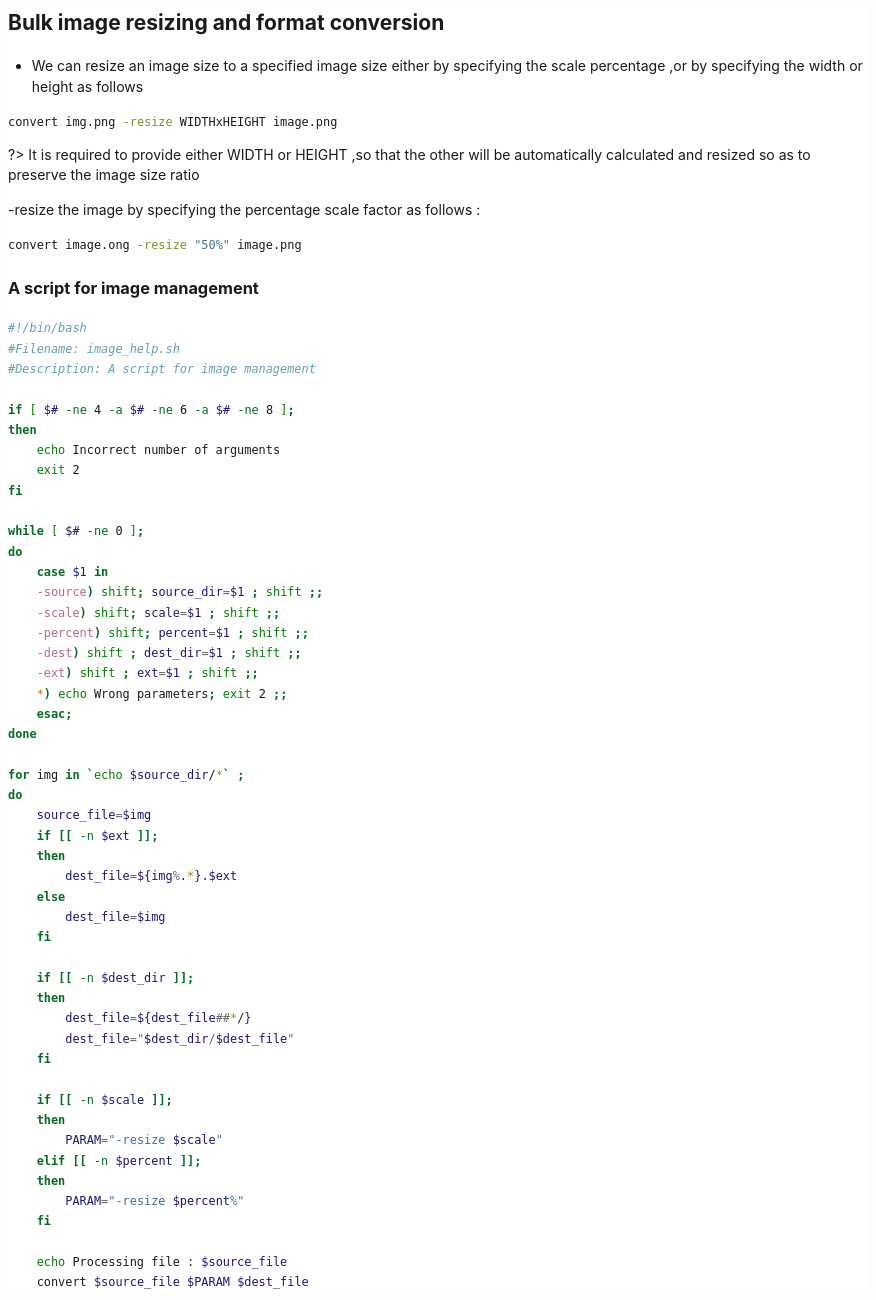 ## Bulk image resizing and format conversion 
- We can resize an image size to a specified image size either by specifying the scale percentage ,or by specifying the width or height as follows 
```bash 
convert img.png -resize WIDTHxHEIGHT image.png
```
?> It is required to provide either WIDTH or HEIGHT ,so that the other will be automatically calculated and resized so as to preserve the image size ratio

-resize the image by specifying the percentage scale factor as follows :
``` bash 
convert image.ong -resize "50%" image.png
```

### A script for image management
``` bash 
#!/bin/bash
#Filename: image_help.sh
#Description: A script for image management

if [ $# -ne 4 -a $# -ne 6 -a $# -ne 8 ];
then
    echo Incorrect number of arguments
    exit 2
fi

while [ $# -ne 0 ];
do
    case $1 in
    -source) shift; source_dir=$1 ; shift ;;
    -scale) shift; scale=$1 ; shift ;;
    -percent) shift; percent=$1 ; shift ;;
    -dest) shift ; dest_dir=$1 ; shift ;;
    -ext) shift ; ext=$1 ; shift ;;
    *) echo Wrong parameters; exit 2 ;;
    esac;
done

for img in `echo $source_dir/*` ;
do
    source_file=$img
    if [[ -n $ext ]];
    then
        dest_file=${img%.*}.$ext
    else
        dest_file=$img
    fi

    if [[ -n $dest_dir ]];
    then
        dest_file=${dest_file##*/}
        dest_file="$dest_dir/$dest_file"
    fi

    if [[ -n $scale ]];
    then
        PARAM="-resize $scale"
    elif [[ -n $percent ]];
    then
        PARAM="-resize $percent%"
    fi

    echo Processing file : $source_file
    convert $source_file $PARAM $dest_file
```
